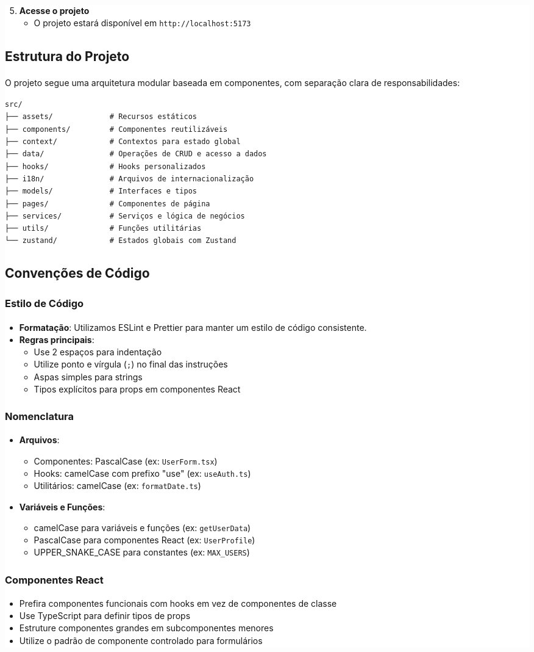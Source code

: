 5. **Acesse o projeto**
   - O projeto estará disponível em `http://localhost:5173`

## Estrutura do Projeto

O projeto segue uma arquitetura modular baseada em componentes, com separação clara de responsabilidades:

```
src/
├── assets/             # Recursos estáticos
├── components/         # Componentes reutilizáveis
├── context/            # Contextos para estado global
├── data/               # Operações de CRUD e acesso a dados
├── hooks/              # Hooks personalizados
├── i18n/               # Arquivos de internacionalização
├── models/             # Interfaces e tipos
├── pages/              # Componentes de página
├── services/           # Serviços e lógica de negócios
├── utils/              # Funções utilitárias
└── zustand/            # Estados globais com Zustand
```

## Convenções de Código

### Estilo de Código

- **Formatação**: Utilizamos ESLint e Prettier para manter um estilo de código consistente.
- **Regras principais**:
  - Use 2 espaços para indentação
  - Utilize ponto e vírgula (`;`) no final das instruções
  - Aspas simples para strings
  - Tipos explícitos para props em componentes React

### Nomenclatura

- **Arquivos**:
  - Componentes: PascalCase (ex: `UserForm.tsx`)
  - Hooks: camelCase com prefixo "use" (ex: `useAuth.ts`)
  - Utilitários: camelCase (ex: `formatDate.ts`)

- **Variáveis e Funções**:
  - camelCase para variáveis e funções (ex: `getUserData`)
  - PascalCase para componentes React (ex: `UserProfile`)
  - UPPER_SNAKE_CASE para constantes (ex: `MAX_USERS`)

### Componentes React

- Prefira componentes funcionais com hooks em vez de componentes de classe
- Use TypeScript para definir tipos de props
- Estruture componentes grandes em subcomponentes menores
- Utilize o padrão de componente controlado para formulários
